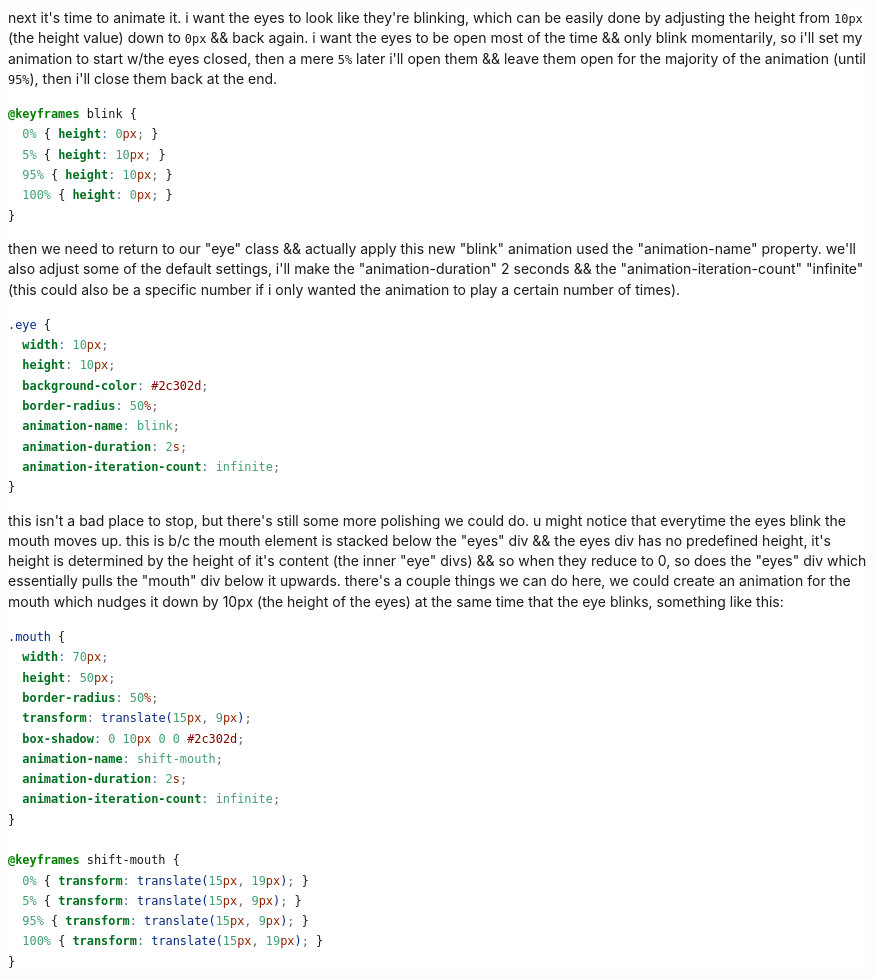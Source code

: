 next it's time to animate it. i want the eyes to look like they're blinking, which can be easily done by adjusting the height from `10px` (the height value) down to `0px` && back again. i want the eyes to be open most of the time && only blink momentarily, so i'll set my animation to start w/the eyes closed, then a mere `5%` later i'll open them && leave them open for the majority of the animation (until `95%`), then i'll close them back at the end.

```css
@keyframes blink {
  0% { height: 0px; }
  5% { height: 10px; }
  95% { height: 10px; }
  100% { height: 0px; }
}
```

then we need to return to our "eye" class && actually apply this new "blink" animation used the "animation-name" property. we'll also adjust some of the default settings, i'll make the "animation-duration" 2 seconds && the "animation-iteration-count" "infinite" (this could also be a specific number if i only wanted the animation to play a certain number of times).

```css
.eye {
  width: 10px;
  height: 10px;
  background-color: #2c302d;
  border-radius: 50%;
  animation-name: blink;
  animation-duration: 2s;
  animation-iteration-count: infinite;
}
```

this isn't a bad place to stop, but there's still some more polishing we could do. u might notice that everytime the eyes blink the mouth moves up. this is b/c the mouth element is stacked below the "eyes" div && the eyes div has no predefined height, it's height is determined by the height of it's content (the inner "eye" divs) && so when they reduce to 0, so does the "eyes" div which essentially pulls the "mouth" div below it upwards. there's a couple things we can do here, we could create an animation for the mouth which nudges it down by 10px (the height of the eyes) at the same time that the eye blinks, something like this:

```css
.mouth {
  width: 70px;
  height: 50px;
  border-radius: 50%;
  transform: translate(15px, 9px);
  box-shadow: 0 10px 0 0 #2c302d;
  animation-name: shift-mouth;
  animation-duration: 2s;
  animation-iteration-count: infinite;
}

@keyframes shift-mouth {
  0% { transform: translate(15px, 19px); }
  5% { transform: translate(15px, 9px); }
  95% { transform: translate(15px, 9px); }
  100% { transform: translate(15px, 19px); }
}
```
